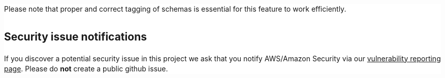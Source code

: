 
Please note that proper and correct tagging of schemas is essential for this feature to work efficiently.


 ## Security issue notifications
If you discover a potential security issue in this project we ask that you notify AWS/Amazon Security via our [vulnerability reporting page](http://aws.amazon.com/security/vulnerability-reporting/). Please do **not** create a public github issue.
